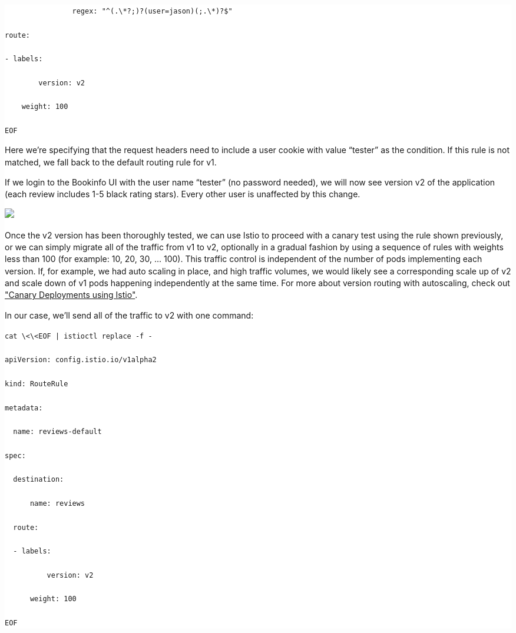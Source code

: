  ```
                 regex: "^(.\*?;)?(user=jason)(;.\*)?$"

 route:

 - labels:

         version: v2

     weight: 100

EOF
  ```

Here we’re specifying that the request headers need to include a user cookie with value “tester” as the condition. If this rule is not matched, we fall back to the default routing rule for v1.

If we login to the Bookinfo UI with the user name “tester” (no password needed), we will now see version v2 of the application (each review includes 1-5 black rating stars). Every other user is unaffected by this change.



 ![](https://lh5.googleusercontent.com/WLvX01Oja8R_cMb_AD91jIiF0bHW0nSJTRJ6Vt3Xz75MLzivZ5-ghHEZkdTJryhNXyTCUemF4OwxYn_96ntimOwyjABuZjaH3O2RsJyYQbqWoQgvSQktQd98t3T3Qe3KZSd20Cam)

Once the v2 version has been thoroughly tested, we can use Istio to proceed with a canary test using the rule shown previously, or we can simply migrate all of the traffic from v1 to v2, optionally in a gradual fashion by using a sequence of rules with weights less than 100 (for example: 10, 20, 30, ... 100). This traffic control is independent of the number of pods implementing each version. If, for example, we had auto scaling in place, and high traffic volumes, we would likely see a corresponding scale up of v2 and scale down of v1 pods happening independently at the same time. For more about version routing with autoscaling, check out ["Canary Deployments using Istio"](https://istio.io/blog/canary-deployments-using-istio.html).

In our case, we’ll send all of the traffic to v2 with one command:




 ```
cat \<\<EOF | istioctl replace -f -

apiVersion: config.istio.io/v1alpha2

kind: RouteRule

metadata:

   name: reviews-default

spec:

   destination:

       name: reviews

   route:

   - labels:

           version: v2

       weight: 100

EOF
  ```
